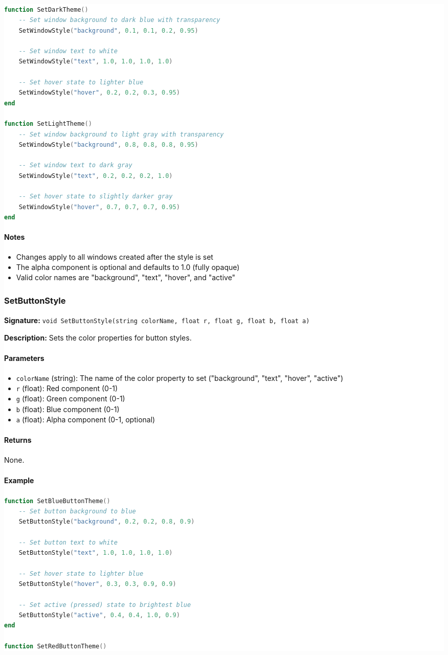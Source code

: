 ```lua
function SetDarkTheme()
    -- Set window background to dark blue with transparency
    SetWindowStyle("background", 0.1, 0.1, 0.2, 0.95)
    
    -- Set window text to white
    SetWindowStyle("text", 1.0, 1.0, 1.0, 1.0)
    
    -- Set hover state to lighter blue
    SetWindowStyle("hover", 0.2, 0.2, 0.3, 0.95)
end

function SetLightTheme()
    -- Set window background to light gray with transparency
    SetWindowStyle("background", 0.8, 0.8, 0.8, 0.95)
    
    -- Set window text to dark gray
    SetWindowStyle("text", 0.2, 0.2, 0.2, 1.0)
    
    -- Set hover state to slightly darker gray
    SetWindowStyle("hover", 0.7, 0.7, 0.7, 0.95)
end
```

#### Notes

- Changes apply to all windows created after the style is set
- The alpha component is optional and defaults to 1.0 (fully opaque)
- Valid color names are "background", "text", "hover", and "active"

### SetButtonStyle

**Signature:** `void SetButtonStyle(string colorName, float r, float g, float b, float a)`

**Description:** Sets the color properties for button styles.

#### Parameters

- `colorName` (string): The name of the color property to set ("background", "text", "hover", "active")
- `r` (float): Red component (0-1)
- `g` (float): Green component (0-1)
- `b` (float): Blue component (0-1)
- `a` (float): Alpha component (0-1, optional)

#### Returns

None.

#### Example

```lua
function SetBlueButtonTheme()
    -- Set button background to blue
    SetButtonStyle("background", 0.2, 0.2, 0.8, 0.9)
    
    -- Set button text to white
    SetButtonStyle("text", 1.0, 1.0, 1.0, 1.0)
    
    -- Set hover state to lighter blue
    SetButtonStyle("hover", 0.3, 0.3, 0.9, 0.9)
    
    -- Set active (pressed) state to brightest blue
    SetButtonStyle("active", 0.4, 0.4, 1.0, 0.9)
end

function SetRedButtonTheme()
```